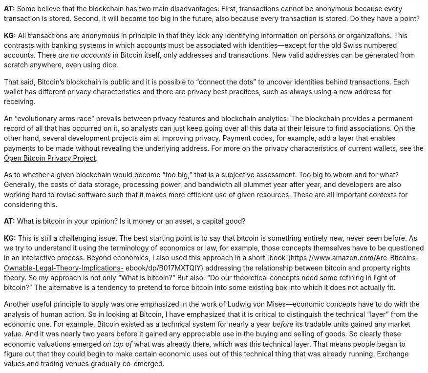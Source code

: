  **AT:** Some believe that the blockchain has two main disadvantages: First,
transactions cannot be anonymous because every transaction is stored. Second,
it will become too big in the future, also because every transaction is
stored. Do they have a point?

 **KG:** All transactions are anonymous in principle in that they lack any
identifying information on persons or organizations. This contrasts with
banking systems in which accounts must be associated with identities—except
for the old Swiss numbered accounts. There _are no accounts_ in Bitcoin
itself, only addresses and transactions. New valid addresses can be generated
from scratch anywhere, even using dice.

That said, Bitcoin’s blockchain is public and it is possible to “connect the
dots” to uncover identities behind transactions. Each wallet has different
privacy characteristics and there are privacy best practices, such as always
using a new address for receiving.

An “evolutionary arms race” prevails between privacy features and blockchain
analytics. The blockchain provides a permanent record of all that has occurred
on it, so analysts can just keep going over all this data at their leisure to
find associations. On the other hand, several development projects aim at
improving privacy. Payment codes, for example, add a layer that enables
payments to be made without revealing the underlying address. For more on the
privacy characteristics of current wallets, see the [Open Bitcoin Privacy
Project](http://www.openbitcoinprivacyproject.org/).

As to whether a given blockchain would become “too big,” that is a subjective
assessment. Too big to whom and for what? Generally, the costs of data
storage, processing power, and bandwidth all plummet year after year, and
developers are also working hard to revise software such that it makes more
efficient use of given resources. These are all important contexts for
considering this.

 **AT:** What is bitcoin in your opinion? Is it money or an asset, a capital
good?

 **KG:** This is still a challenging issue. The best starting point is to say
that bitcoin is something entirely new, never seen before. As we try to
understand it using the terminology of economics or law, for example, those
concepts themselves have to be questioned in an interactive process. Beyond
economics, I also used this approach in a short
[book](https://www.amazon.com/Are-Bitcoins-Ownable-Legal-Theory-Implications-
ebook/dp/B017MXTQIY) addressing the relationship between bitcoin and property
rights theory. So my approach is not only “What is bitcoin?” But also: “Do our
theoretical concepts need some refining in light of bitcoin?” The alternative
is a tendency to pretend to force bitcoin into some existing box into which it
does not actually fit.

Another useful principle to apply was one emphasized in the work of Ludwig von
Mises—economic concepts have to do with the analysis of human action. So in
looking at Bitcoin, I have emphasized that it is critical to distinguish the
technical “layer” from the economic one. For example, Bitcoin existed as a
technical system for nearly a year _before_ its tradable units gained any
market value. And it was nearly two years before it gained any appreciable use
in the buying and selling of goods. So clearly these economic valuations
emerged _on top of_ what was already there, which was this technical layer.
That means people began to figure out that they could begin to make certain
economic uses out of this technical thing that was already running. Exchange
values and trading venues gradually co-emerged.
